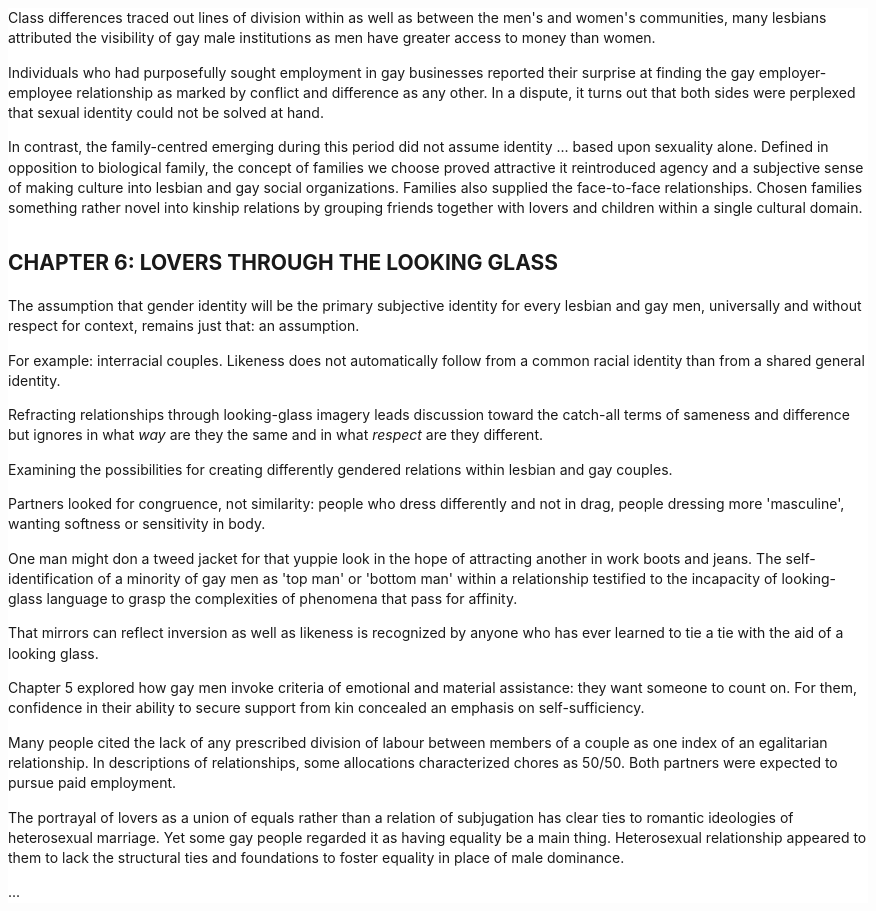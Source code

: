 Class differences traced out lines of division within as well as between the men's and women's communities, many lesbians attributed the visibility of gay male institutions as men have greater access to money than women.

Individuals who had purposefully sought employment in gay businesses reported their surprise at finding the gay employer-employee relationship as marked by conflict and difference as any other. In a dispute, it turns out that both sides were perplexed that sexual identity could not be solved at hand.

In contrast, the family-centred emerging during this period did not assume identity ... based upon sexuality alone. Defined in opposition to biological family, the concept of families we choose proved attractive it reintroduced agency and a subjective sense of making culture into lesbian and gay social organizations. Families also supplied the face-to-face relationships. Chosen families something rather novel into kinship relations by grouping friends together with lovers and children within a single cultural domain.

## CHAPTER 6: LOVERS THROUGH THE LOOKING GLASS

The assumption that gender identity will be the primary subjective identity for every lesbian and gay men, universally and without respect for context, remains just that: an assumption.

For example: interracial couples. Likeness does not automatically follow from a common racial identity than from a shared general identity.

Refracting relationships through looking-glass imagery leads discussion toward the catch-all terms of sameness and difference but ignores in what *way* are they the same and in what *respect* are they different.


Examining the possibilities for creating differently gendered relations within lesbian and gay couples.

Partners looked for congruence, not similarity: people who dress differently and not in drag, people dressing more 'masculine', wanting softness or sensitivity in body.

One man might don a tweed jacket for that yuppie look in the hope of attracting another in work boots and jeans. The self-identification of a minority of gay men as 'top man' or 'bottom man' within a relationship testified to the incapacity of looking-glass language to grasp the complexities of phenomena that pass for affinity.

That mirrors can reflect inversion as well as likeness is recognized by anyone who has ever learned to tie a tie with the aid of a looking glass.

Chapter 5 explored how gay men invoke criteria of emotional and material assistance: they want someone to count on. For them, confidence in their ability to secure support from kin concealed an emphasis on self-sufficiency.

Many people cited the lack of any prescribed division of labour between members of a couple as one index of an egalitarian relationship. In descriptions of relationships, some allocations characterized chores as 50/50. Both partners were expected to pursue paid employment.

The portrayal of lovers as a union of equals rather than a relation of subjugation has clear ties to romantic ideologies of heterosexual marriage. Yet some gay people regarded it as having equality be a main thing. Heterosexual relationship appeared to them to lack the structural ties and foundations to foster equality in place of male dominance.

...
